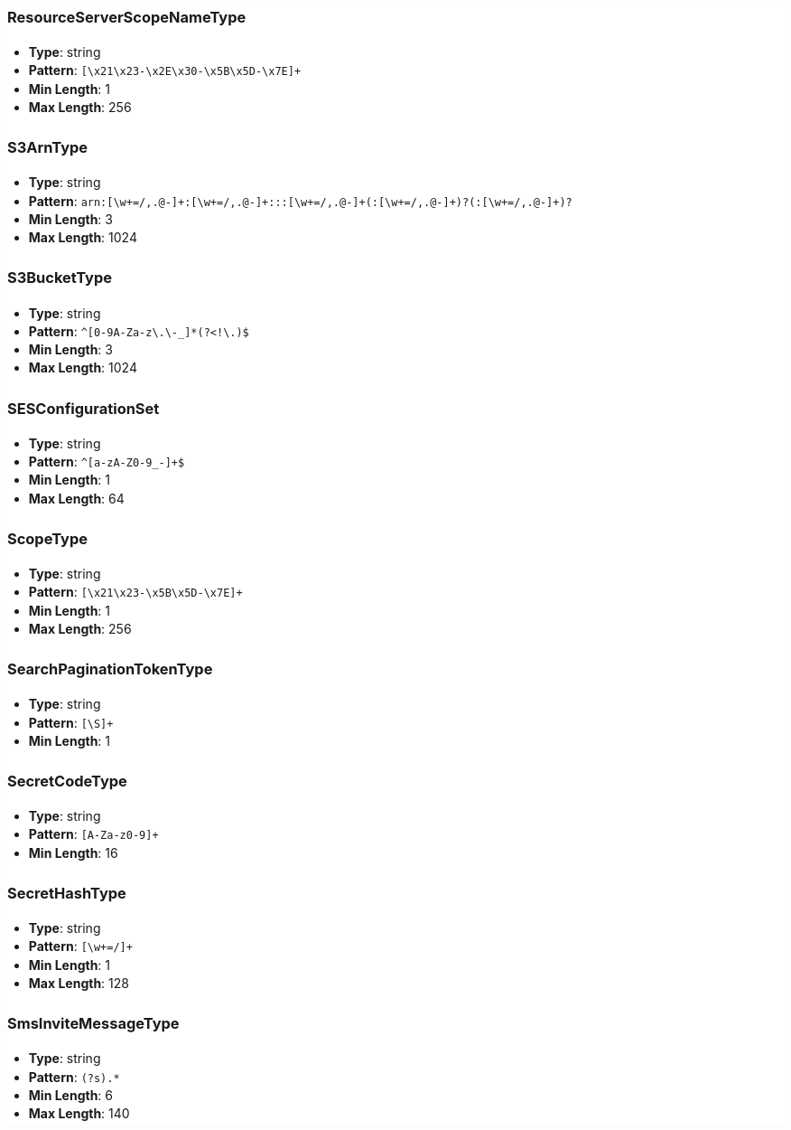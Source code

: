 ### ResourceServerScopeNameType
- **Type**: string
- **Pattern**: `[\x21\x23-\x2E\x30-\x5B\x5D-\x7E]+`
- **Min Length**: 1
- **Max Length**: 256

### S3ArnType
- **Type**: string
- **Pattern**: `arn:[\w+=/,.@-]+:[\w+=/,.@-]+:::[\w+=/,.@-]+(:[\w+=/,.@-]+)?(:[\w+=/,.@-]+)?`
- **Min Length**: 3
- **Max Length**: 1024

### S3BucketType
- **Type**: string
- **Pattern**: `^[0-9A-Za-z\.\-_]*(?<!\.)$`
- **Min Length**: 3
- **Max Length**: 1024

### SESConfigurationSet
- **Type**: string
- **Pattern**: `^[a-zA-Z0-9_-]+$`
- **Min Length**: 1
- **Max Length**: 64

### ScopeType
- **Type**: string
- **Pattern**: `[\x21\x23-\x5B\x5D-\x7E]+`
- **Min Length**: 1
- **Max Length**: 256

### SearchPaginationTokenType
- **Type**: string
- **Pattern**: `[\S]+`
- **Min Length**: 1

### SecretCodeType
- **Type**: string
- **Pattern**: `[A-Za-z0-9]+`
- **Min Length**: 16

### SecretHashType
- **Type**: string
- **Pattern**: `[\w+=/]+`
- **Min Length**: 1
- **Max Length**: 128

### SmsInviteMessageType
- **Type**: string
- **Pattern**: `(?s).*`
- **Min Length**: 6
- **Max Length**: 140
